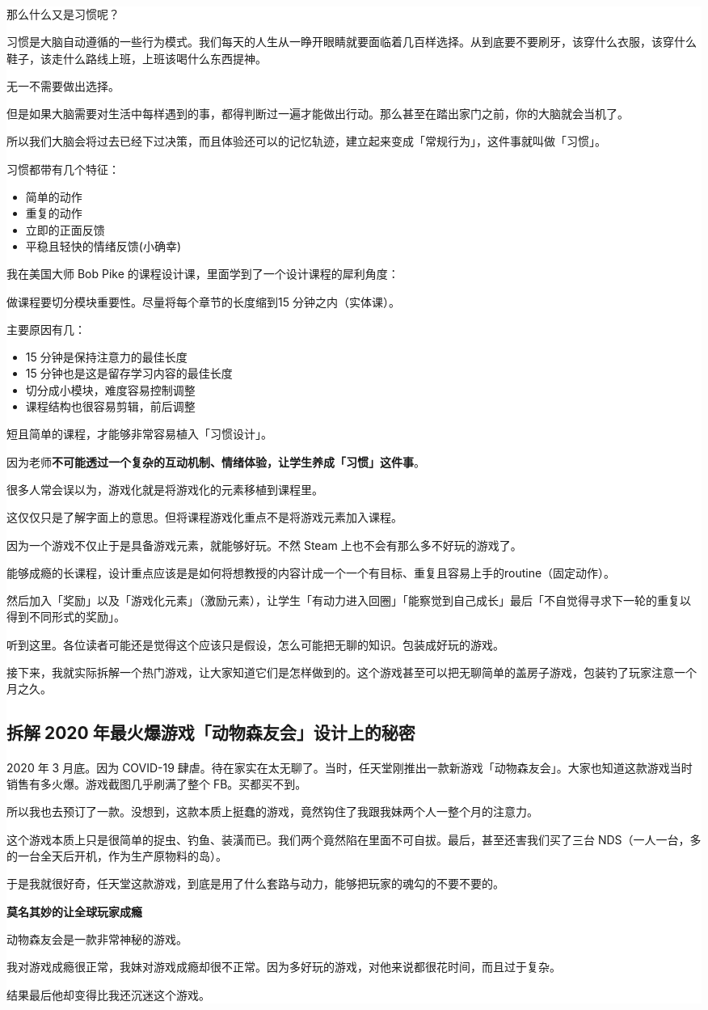 那么什么又是习惯呢？

习惯是大脑自动遵循的一些行为模式。我们每天的人生从一睁开眼睛就要面临着几百样选择。从到底要不要刷牙，该穿什么衣服，该穿什么鞋子，该走什么路线上班，上班该喝什么东西提神。

无一不需要做出选择。

但是如果大脑需要对生活中每样遇到的事，都得判断过一遍才能做出行动。那么甚至在踏出家门之前，你的大脑就会当机了。

所以我们大脑会将过去已经下过决策，而且体验还可以的记忆轨迹，建立起来变成「常规行为」，这件事就叫做「习惯」。

习惯都带有几个特征：

- 简单的动作
- 重复的动作
- 立即的正面反馈
- 平稳且轻快的情绪反馈(小确幸)

我在美国大师 Bob Pike 的课程设计课，里面学到了一个设计课程的犀利角度：

做课程要切分模块重要性。尽量将每个章节的长度缩到15 分钟之内（实体课）。

主要原因有几：

- 15 分钟是保持注意力的最佳长度
- 15 分钟也是这是留存学习内容的最佳长度
- 切分成小模块，难度容易控制调整
- 课程结构也很容易剪辑，前后调整

短且简单的课程，才能够非常容易植入「习惯设计」。

因为老师**不可能透过一个复杂的互动机制、情绪体验，让学生养成「习惯」这件事**。

很多人常会误以为，游戏化就是将游戏化的元素移植到课程里。

这仅仅只是了解字面上的意思。但将课程游戏化重点不是将游戏元素加入课程。

因为一个游戏不仅止于是具备游戏元素，就能够好玩。不然 Steam 上也不会有那么多不好玩的游戏了。

能够成瘾的长课程，设计重点应该是是如何将想教授的内容计成一个一个有目标、重复且容易上手的routine（固定动作）。

然后加入「奖励」以及「游戏化元素」（激励元素），让学生「有动力进入回圈」「能察觉到自己成长」最后「不自觉得寻求下一轮的重复以得到不同形式的奖励」。

听到这里。各位读者可能还是觉得这个应该只是假设，怎么可能把无聊的知识。包装成好玩的游戏。

接下来，我就实际拆解一个热门游戏，让大家知道它们是怎样做到的。这个游戏甚至可以把无聊简单的盖房子游戏，包装钓了玩家注意一个月之久。

## 拆解 2020 年最火爆游戏「动物森友会」设计上的秘密

2020 年 3 月底。因为 COVID-19 肆虐。待在家实在太无聊了。当时，任天堂刚推出一款新游戏「动物森友会」。大家也知道这款游戏当时销售有多火爆。游戏截图几乎刷满了整个 FB。买都买不到。

所以我也去预订了一款。没想到，这款本质上挺蠢的游戏，竟然钩住了我跟我妹两个人一整个月的注意力。

这个游戏本质上只是很简单的捉虫、钓鱼、装潢而已。我们两个竟然陷在里面不可自拔。最后，甚至还害我们买了三台 NDS（一人一台，多的一台全天后开机，作为生产原物料的岛）。

于是我就很好奇，任天堂这款游戏，到底是用了什么套路与动力，能够把玩家的魂勾的不要不要的。

**莫名其妙的让全球玩家成瘾**

动物森友会是一款非常神秘的游戏。

我对游戏成瘾很正常，我妹对游戏成瘾却很不正常。因为多好玩的游戏，对他来说都很花时间，而且过于复杂。

结果最后他却变得比我还沉迷这个游戏。
